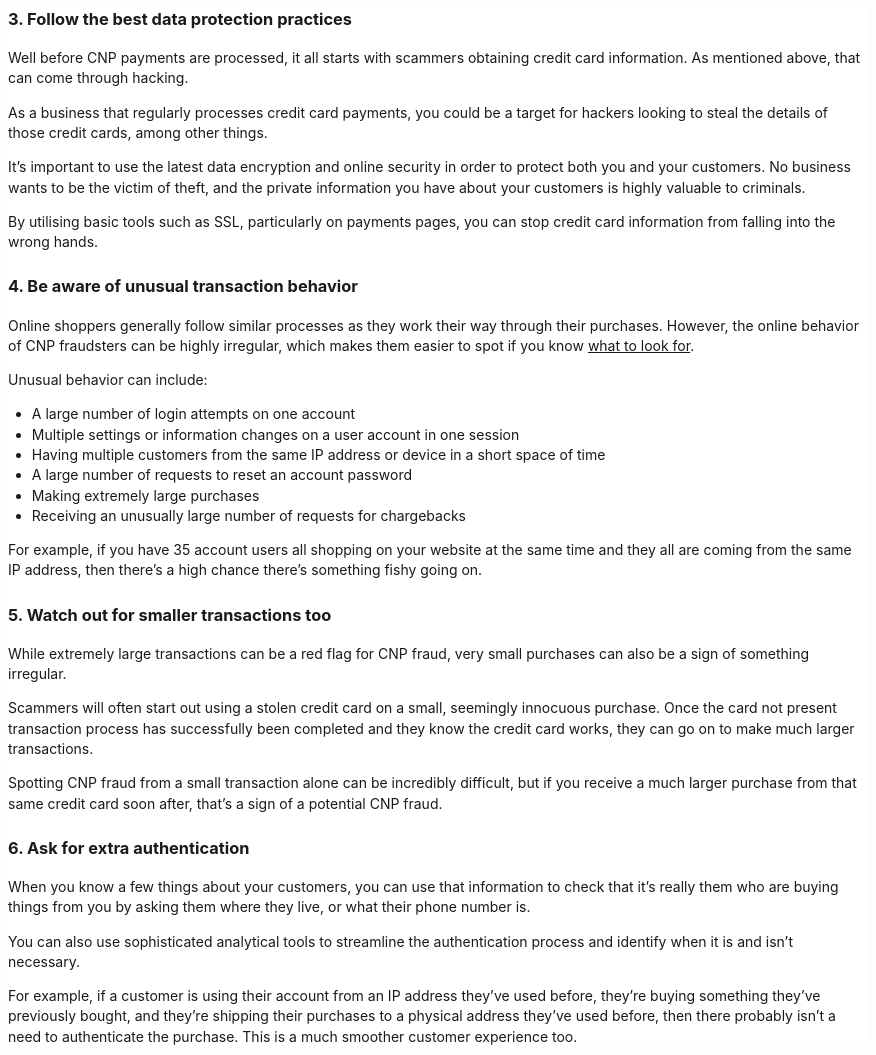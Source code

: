 ### 3. Follow the best data protection practices

Well before CNP payments are processed, it all starts with scammers obtaining credit card information. As mentioned above, that can come through hacking. 

As a business that regularly processes credit card payments, you could be a target for hackers looking to steal the details of those credit cards, among other things.

It’s important to use the latest data encryption and online security in order to protect both you and your customers. No business wants to be the victim of theft, and the private information you have about your customers is highly valuable to criminals. 

By utilising basic tools such as SSL, particularly on payments pages, you can stop credit card information from falling into the wrong hands. 

### 4. Be aware of unusual transaction behavior

Online shoppers generally follow similar processes as they work their way through their purchases. However, the online behavior of CNP fraudsters can be highly irregular, which makes them easier to spot if you know [what to look for](https://www.sc.com.my/regulation/guidelines/amla/examples-of-suspicious-transactions).

Unusual behavior can include:

* A large number of login attempts on one account
* Multiple settings or information changes on a user account in one session
* Having multiple customers from the same IP address or device in a short space of time
* A large number of requests to reset an account password
* Making extremely large purchases
* Receiving an unusually large number of requests for chargebacks

For example, if you have 35 account users all shopping on your website at the same time and they all are coming from the same IP address, then there’s a high chance there’s something fishy going on. 

### 5. Watch out for smaller transactions too

While extremely large transactions can be a red flag for CNP fraud, very small purchases can also be a sign of something irregular. 

Scammers will often start out using a stolen credit card on a small, seemingly innocuous purchase. Once the card not present transaction process has successfully been completed and they know the credit card works, they can go on to make much larger transactions.

Spotting CNP fraud from a small transaction alone can be incredibly difficult, but if you receive a much larger purchase from that same credit card soon after, that’s a sign of a potential CNP fraud. 

### 6. Ask for extra authentication

When you know a few things about your customers, you can use that information to check that it’s really them who are buying things from you by asking them where they live, or what their phone number is.

You can also use sophisticated analytical tools to streamline the authentication process and identify when it is and isn’t necessary. 

For example, if a customer is using their account from an IP address they’ve used before, they’re buying something they’ve previously bought, and they’re shipping their purchases to a physical address they’ve used before, then there probably isn’t a need to authenticate the purchase. This is a much smoother customer experience too.

